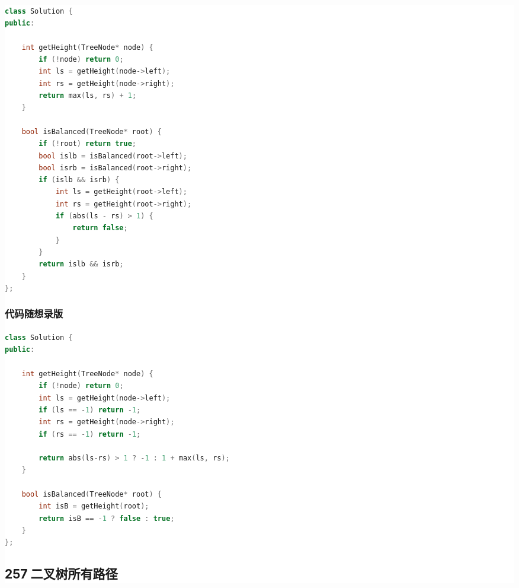```cpp
class Solution {
public:

    int getHeight(TreeNode* node) {
        if (!node) return 0;
        int ls = getHeight(node->left);
        int rs = getHeight(node->right);
        return max(ls, rs) + 1;
    }

    bool isBalanced(TreeNode* root) {
        if (!root) return true;
        bool islb = isBalanced(root->left);
        bool isrb = isBalanced(root->right);
        if (islb && isrb) {
            int ls = getHeight(root->left);
            int rs = getHeight(root->right);
            if (abs(ls - rs) > 1) {
                return false;
            }
        }
        return islb && isrb;
    }
};
```

### 代码随想录版

```cpp
class Solution {
public:

    int getHeight(TreeNode* node) {
        if (!node) return 0;
        int ls = getHeight(node->left);
        if (ls == -1) return -1;
        int rs = getHeight(node->right);
        if (rs == -1) return -1;
        
        return abs(ls-rs) > 1 ? -1 : 1 + max(ls, rs);
    }

    bool isBalanced(TreeNode* root) {
        int isB = getHeight(root);
        return isB == -1 ? false : true;
    }
};
```



## 257 二叉树所有路径
